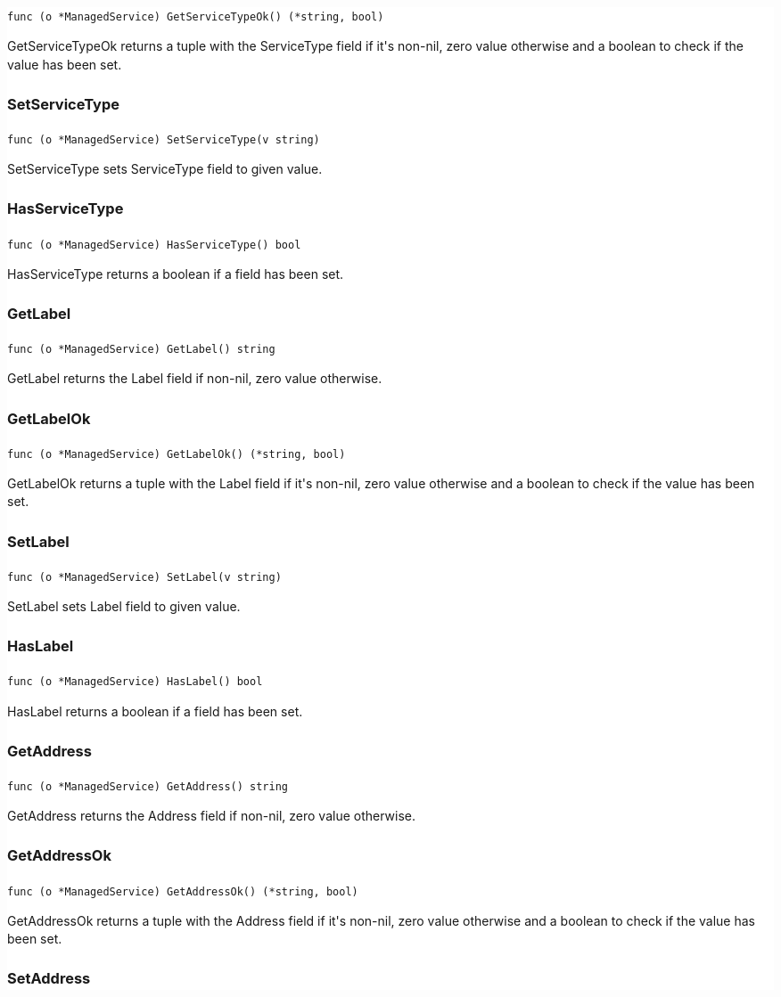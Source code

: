 `func (o *ManagedService) GetServiceTypeOk() (*string, bool)`

GetServiceTypeOk returns a tuple with the ServiceType field if it's non-nil, zero value otherwise
and a boolean to check if the value has been set.

### SetServiceType

`func (o *ManagedService) SetServiceType(v string)`

SetServiceType sets ServiceType field to given value.

### HasServiceType

`func (o *ManagedService) HasServiceType() bool`

HasServiceType returns a boolean if a field has been set.

### GetLabel

`func (o *ManagedService) GetLabel() string`

GetLabel returns the Label field if non-nil, zero value otherwise.

### GetLabelOk

`func (o *ManagedService) GetLabelOk() (*string, bool)`

GetLabelOk returns a tuple with the Label field if it's non-nil, zero value otherwise
and a boolean to check if the value has been set.

### SetLabel

`func (o *ManagedService) SetLabel(v string)`

SetLabel sets Label field to given value.

### HasLabel

`func (o *ManagedService) HasLabel() bool`

HasLabel returns a boolean if a field has been set.

### GetAddress

`func (o *ManagedService) GetAddress() string`

GetAddress returns the Address field if non-nil, zero value otherwise.

### GetAddressOk

`func (o *ManagedService) GetAddressOk() (*string, bool)`

GetAddressOk returns a tuple with the Address field if it's non-nil, zero value otherwise
and a boolean to check if the value has been set.

### SetAddress
